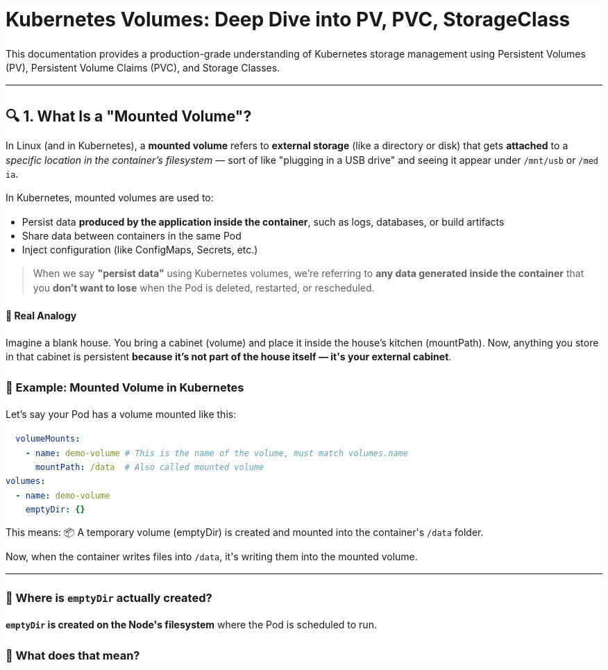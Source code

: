 # Kubernetes Volumes: Deep Dive into PV, PVC, StorageClass

This documentation provides a production-grade understanding of Kubernetes storage management using Persistent Volumes (PV), Persistent Volume Claims (PVC), and Storage Classes.

--- 

## 🔍 1. What Is a "Mounted Volume"?

In Linux (and in Kubernetes), a **mounted volume** refers to **external storage** (like a directory or disk) that gets **attached** to a *specific location in the container’s filesystem* — sort of like "plugging in a USB drive" and seeing it appear under `/mnt/usb` or `/media`.

In Kubernetes, mounted volumes are used to:

- Persist data **produced by the application inside the container**, such as logs, databases, or build artifacts 
- Share data between containers in the same Pod
- Inject configuration (like ConfigMaps, Secrets, etc.) 

> When we say **"persist data"** using Kubernetes volumes, we’re referring to **any data generated inside the container** that you **don’t want to lose** when the Pod is deleted, restarted, or rescheduled.

#### 🧠 Real Analogy

Imagine a blank house. You bring a cabinet (volume) and place it inside the house’s kitchen (mountPath). Now, anything you store in that cabinet is persistent **because it’s not part of the house itself — it's your external cabinet**.

### 🔧 Example: Mounted Volume in Kubernetes

Let’s say your Pod has a volume mounted like this:

```yaml
  volumeMounts:
    - name: demo-volume # This is the name of the volume, must match volumes.name
      mountPath: /data  # Also called mounted volume
volumes:
  - name: demo-volume
    emptyDir: {}
```

This means: 
📦 A temporary volume (emptyDir) is created and mounted into the container's `/data` folder.

Now, when the container writes files into `/data`, it's writing them into the mounted volume.

---

### 🤔 Where is `emptyDir` actually created? 

**`emptyDir` is created on the Node's filesystem** where the Pod is scheduled to run.

### 🧠 What does that mean?
